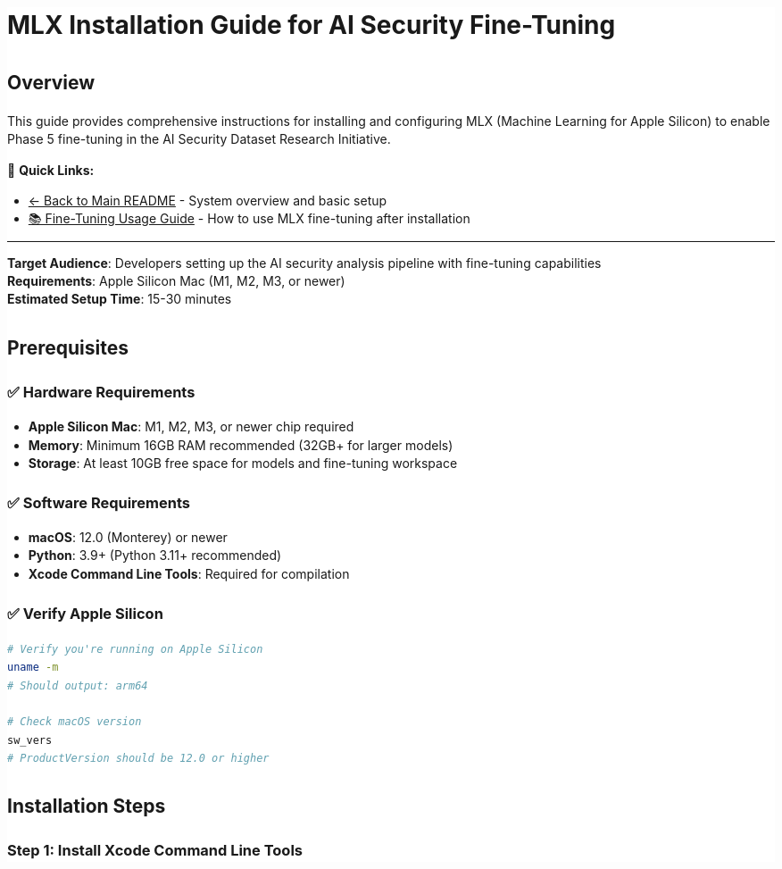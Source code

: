 # MLX Installation Guide for AI Security Fine-Tuning

## Overview

This guide provides comprehensive instructions for installing and configuring MLX (Machine Learning for Apple Silicon) to enable Phase 5 fine-tuning in the AI Security Dataset Research Initiative.

📖 **Quick Links:**

- [← Back to Main README](../../security-ai-analysis-old/README.md) - System overview and basic setup
- [📚 Fine-Tuning Usage Guide](ai-security-fine-tuning-usage.md) - How to use MLX fine-tuning after installation

---

**Target Audience**: Developers setting up the AI security analysis pipeline with fine-tuning capabilities  
**Requirements**: Apple Silicon Mac (M1, M2, M3, or newer)  
**Estimated Setup Time**: 15-30 minutes

## Prerequisites

### ✅ Hardware Requirements

- **Apple Silicon Mac**: M1, M2, M3, or newer chip required
- **Memory**: Minimum 16GB RAM recommended (32GB+ for larger models)
- **Storage**: At least 10GB free space for models and fine-tuning workspace

### ✅ Software Requirements

- **macOS**: 12.0 (Monterey) or newer
- **Python**: 3.9+ (Python 3.11+ recommended)
- **Xcode Command Line Tools**: Required for compilation

### ✅ Verify Apple Silicon

```bash
# Verify you're running on Apple Silicon
uname -m
# Should output: arm64

# Check macOS version
sw_vers
# ProductVersion should be 12.0 or higher
```

## Installation Steps

### Step 1: Install Xcode Command Line Tools
